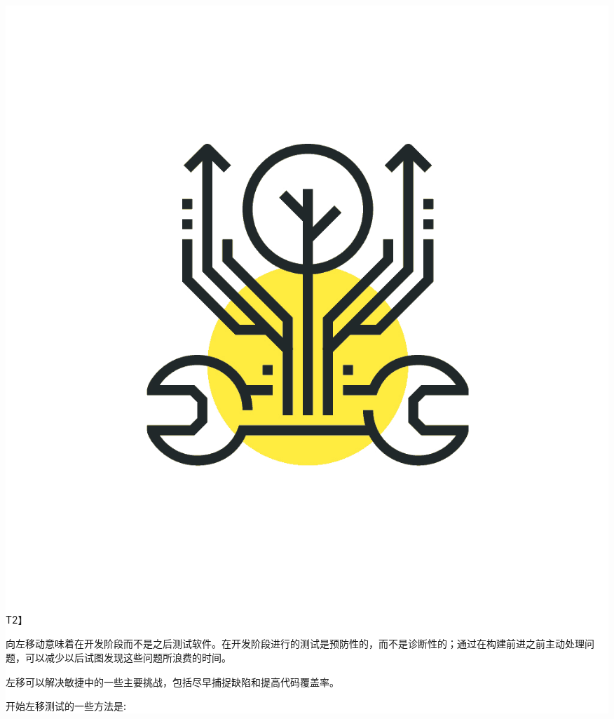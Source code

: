 ## 

![](img/f2390cc345bdfd503c2c8eb24a8c49dd.png)T2】

向左移动意味着在开发阶段而不是之后测试软件。在开发阶段进行的测试是预防性的，而不是诊断性的；通过在构建前进之前主动处理问题，可以减少以后试图发现这些问题所浪费的时间。

左移可以解决敏捷中的一些主要挑战，包括尽早捕捉缺陷和提高代码覆盖率。

开始左移测试的一些方法是:
